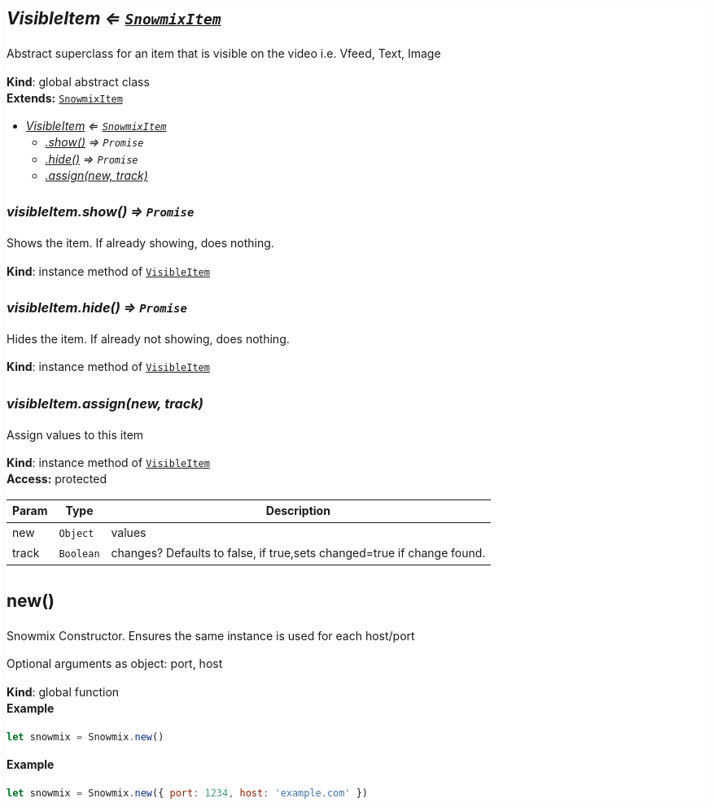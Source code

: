 ## *VisibleItem ⇐ <code>[SnowmixItem](#SnowmixItem)</code>*
Abstract superclass for an item that is visible on the video
i.e. Vfeed, Text, Image

**Kind**: global abstract class  
**Extends:** <code>[SnowmixItem](#SnowmixItem)</code>  

* *[VisibleItem](#VisibleItem) ⇐ <code>[SnowmixItem](#SnowmixItem)</code>*
    * *[.show()](#VisibleItem+show) ⇒ <code>Promise</code>*
    * *[.hide()](#VisibleItem+hide) ⇒ <code>Promise</code>*
    * *[.assign(new, track)](#SnowmixItem+assign)*

<a name="VisibleItem+show"></a>

### *visibleItem.show() ⇒ <code>Promise</code>*
Shows the item. If already showing, does nothing.

**Kind**: instance method of <code>[VisibleItem](#VisibleItem)</code>  
<a name="VisibleItem+hide"></a>

### *visibleItem.hide() ⇒ <code>Promise</code>*
Hides the item. If already not showing, does nothing.

**Kind**: instance method of <code>[VisibleItem](#VisibleItem)</code>  
<a name="SnowmixItem+assign"></a>

### *visibleItem.assign(new, track)*
Assign values to this item

**Kind**: instance method of <code>[VisibleItem](#VisibleItem)</code>  
**Access:** protected  

| Param | Type | Description |
| --- | --- | --- |
| new | <code>Object</code> | values |
| track | <code>Boolean</code> | changes? Defaults to false, if true,sets changed=true if change found. |

<a name="new"></a>

## new()
Snowmix Constructor.
Ensures the same instance is used for each host/port

Optional arguments as object: port, host

**Kind**: global function  
**Example**  
```js
let snowmix = Snowmix.new()
```
**Example**  
```js
let snowmix = Snowmix.new({ port: 1234, host: 'example.com' })
```
